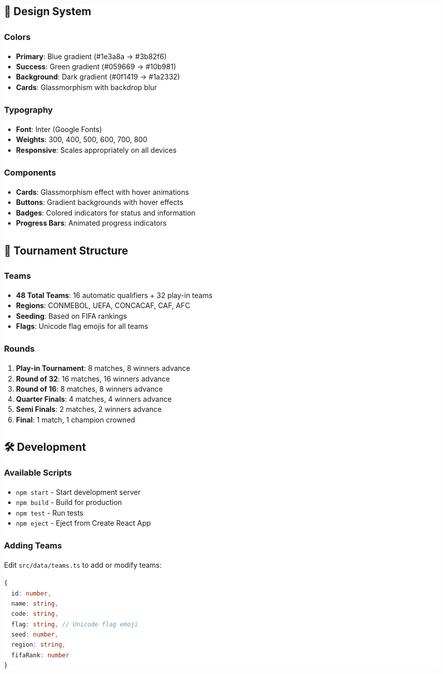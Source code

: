 ## 🎨 Design System

### Colors
- **Primary**: Blue gradient (#1e3a8a → #3b82f6)
- **Success**: Green gradient (#059669 → #10b981)
- **Background**: Dark gradient (#0f1419 → #1a2332)
- **Cards**: Glassmorphism with backdrop blur

### Typography
- **Font**: Inter (Google Fonts)
- **Weights**: 300, 400, 500, 600, 700, 800
- **Responsive**: Scales appropriately on all devices

### Components
- **Cards**: Glassmorphism effect with hover animations
- **Buttons**: Gradient backgrounds with hover effects
- **Badges**: Colored indicators for status and information
- **Progress Bars**: Animated progress indicators

## 🏁 Tournament Structure

### Teams
- **48 Total Teams**: 16 automatic qualifiers + 32 play-in teams
- **Regions**: CONMEBOL, UEFA, CONCACAF, CAF, AFC
- **Seeding**: Based on FIFA rankings
- **Flags**: Unicode flag emojis for all teams

### Rounds
1. **Play-in Tournament**: 8 matches, 8 winners advance
2. **Round of 32**: 16 matches, 16 winners advance
3. **Round of 16**: 8 matches, 8 winners advance
4. **Quarter Finals**: 4 matches, 4 winners advance
5. **Semi Finals**: 2 matches, 2 winners advance
6. **Final**: 1 match, 1 champion crowned

## 🛠️ Development

### Available Scripts
- `npm start` - Start development server
- `npm build` - Build for production
- `npm test` - Run tests
- `npm eject` - Eject from Create React App

### Adding Teams
Edit `src/data/teams.ts` to add or modify teams:
```typescript
{
  id: number,
  name: string,
  code: string,
  flag: string, // Unicode flag emoji
  seed: number,
  region: string,
  fifaRank: number
}
```
